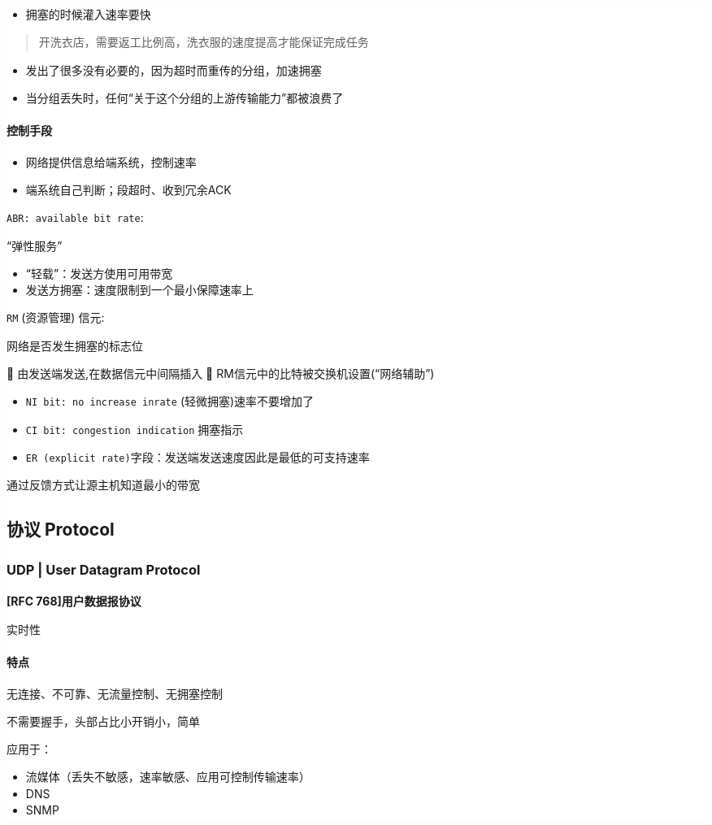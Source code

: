 - 拥塞的时候灌入速率要快

> 开洗衣店，需要返工比例高，洗衣服的速度提高才能保证完成任务

- 发出了很多没有必要的，因为超时而重传的分组，加速拥塞

- 当分组丢失时，任何“关于这个分组的上游传输能力”都被浪费了





#### 控制手段

- 网络提供信息给端系统，控制速率

- 端系统自己判断；段超时、收到冗余ACK



`ABR: available bit rate`:

“弹性服务”

- “轻载”：发送方使用可用带宽
- 发送方拥塞：速度限制到一个最小保障速率上



`RM` (资源管理) 信元:

网络是否发生拥塞的标志位

 由发送端发送,在数据信元中间隔插入
 RM信元中的比特被交换机设置(“网络辅助”)

- `NI bit: no increase inrate` (轻微拥塞)速率不要增加了

- `CI bit: congestion indication` 拥塞指示 
- `ER (explicit rate)`字段：发送端发送速度因此是最低的可支持速率

通过反馈方式让源主机知道最小的带宽





## 协议 Protocol

### UDP | User Datagram Protocol

**[RFC 768]用户数据报协议**

实时性

#### **特点**

无连接、不可靠、无流量控制、无拥塞控制

不需要握手，头部占比小开销小，简单



应用于：

- 流媒体（丢失不敏感，速率敏感、应用可控制传输速率）
- DNS
- SNMP

